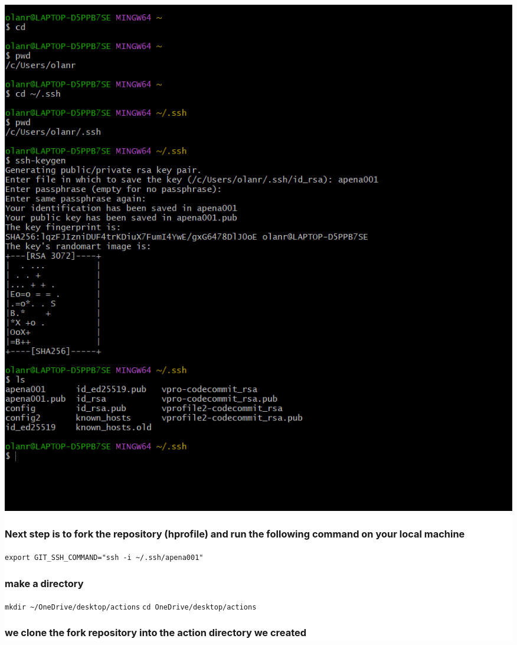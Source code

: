 ![Alt text](<images/Screenshot 2023-11-13 211534.png>)

### Next step is to fork the repository (hprofile) and run the following command on your local machine

`export GIT_SSH_COMMAND="ssh -i ~/.ssh/apena001"`

### make a directory
`mkdir ~/OneDrive/desktop/actions`
`cd OneDrive/desktop/actions`
### we clone the fork repository into the action directory we created
